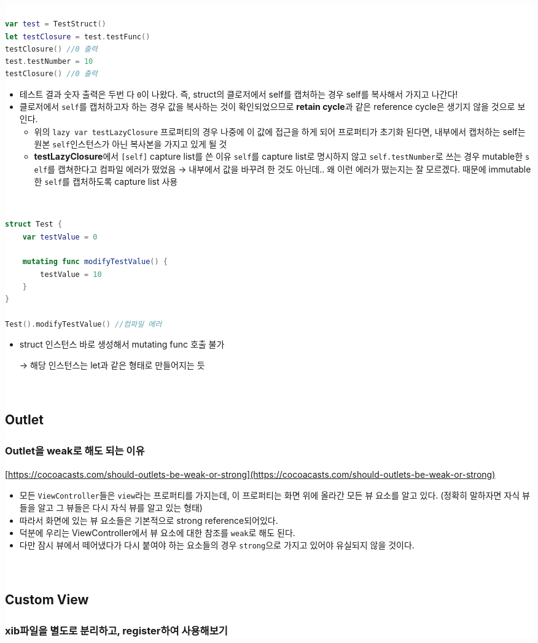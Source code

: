 ```swift

var test = TestStruct()
let testClosure = test.testFunc()
testClosure() //0 출력
test.testNumber = 10
testClosure() //0 출력
```

- 테스트 결과 숫자 출력은 두번 다 `0`이 나왔다. 즉, struct의 클로저에서 self를 캡처하는 경우 self를 복사해서 가지고 나간다!
- 클로저에서 `self`를 캡처하고자 하는 경우 값을 복사하는 것이 확인되었으므로 **retain cycle**과 같은 reference cycle은 생기지 않을 것으로 보인다.
  - 위의 `lazy var testLazyClosure` 프로퍼티의 경우 나중에 이 값에 접근을 하게 되어 프로퍼티가 초기화 된다면, 내부에서 캡처하는 self는 원본 `self`인스턴스가 아닌 복사본을 가지고 있게 될 것
  - **testLazyClosure**에서 `[self]` capture list를 쓴 이유
    `self`를 capture list로 명시하지 않고 `self.testNumber`로 쓰는 경우
    mutable한 `self`를 캡쳐한다고 컴파일 에러가 떴었음
    → 내부에서 값을 바꾸려 한 것도 아닌데.. 왜 이런 에러가 떴는지는 잘 모르겠다. 
    때문에 immutable한 `self`를 캡처하도록 capture list 사용

&nbsp;

```swift
struct Test {
    var testValue = 0
    
    mutating func modifyTestValue() {
        testValue = 10
    }
}

Test().modifyTestValue() //컴파일 에러
```

- struct 인스턴스 바로 생성해서 mutating func 호출 불가

  → 해당 인스턴스는 let과 같은 형태로 만들어지는 듯

&nbsp;

## Outlet
### Outlet을 weak로 해도 되는 이유

[https://cocoacasts.com/should-outlets-be-weak-or-strong](https://cocoacasts.com/should-outlets-be-weak-or-strong)

- 모든 `ViewController`들은 `view`라는 프로퍼티를 가지는데, 이 프로퍼티는 화면 위에 올라간 모든 뷰 요소를 알고 있다. (정확히 말하자면 자식 뷰들을 알고 그 뷰들은 다시 자식 뷰를 알고 있는 형태)
- 따라서 화면에 있는 뷰 요소들은 기본적으로 strong reference되어있다.
- 덕분에 우리는 ViewController에서 뷰 요소에 대한 참조를 `weak`로 해도 된다.
- 다만 잠시 뷰에서 떼어냈다가 다시 붙여야 하는 요소들의 경우 `strong`으로 가지고 있어야 유실되지 않을 것이다.

&nbsp;
## Custom View
### xib파일을 별도로 분리하고, register하여 사용해보기
